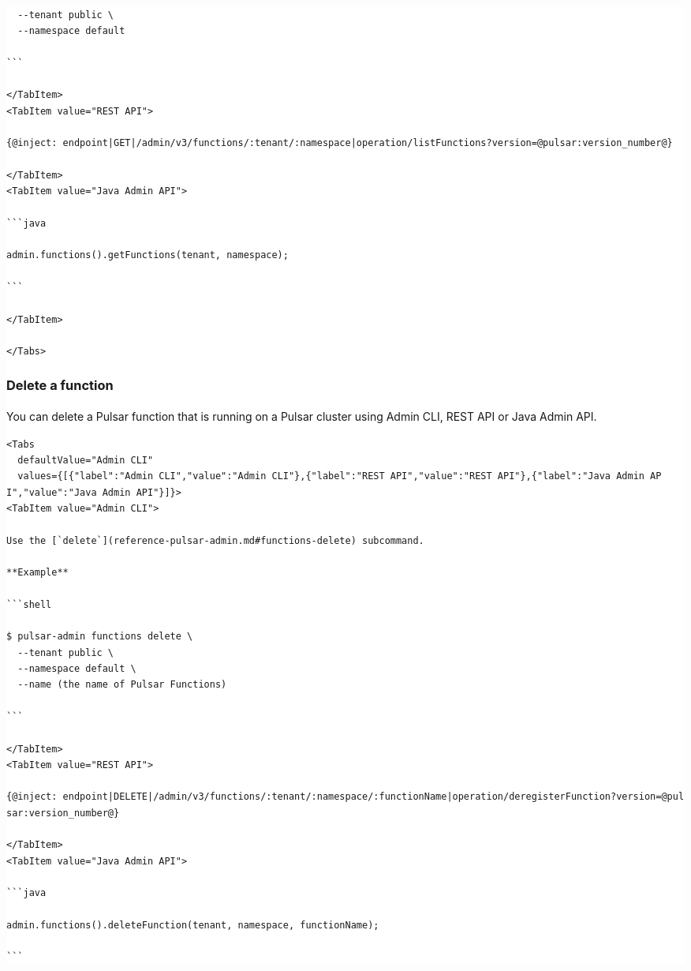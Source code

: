 ````mdx-code-block
  --tenant public \
  --namespace default

```

</TabItem>
<TabItem value="REST API">

{@inject: endpoint|GET|/admin/v3/functions/:tenant/:namespace|operation/listFunctions?version=@pulsar:version_number@}

</TabItem>
<TabItem value="Java Admin API">

```java

admin.functions().getFunctions(tenant, namespace);

```

</TabItem>

</Tabs>
````

### Delete a function

You can delete a Pulsar function that is running on a Pulsar cluster using Admin CLI, REST API or Java Admin API.

````mdx-code-block
<Tabs 
  defaultValue="Admin CLI"
  values={[{"label":"Admin CLI","value":"Admin CLI"},{"label":"REST API","value":"REST API"},{"label":"Java Admin API","value":"Java Admin API"}]}>
<TabItem value="Admin CLI">

Use the [`delete`](reference-pulsar-admin.md#functions-delete) subcommand. 

**Example**

```shell

$ pulsar-admin functions delete \
  --tenant public \
  --namespace default \
  --name (the name of Pulsar Functions)

```

</TabItem>
<TabItem value="REST API">

{@inject: endpoint|DELETE|/admin/v3/functions/:tenant/:namespace/:functionName|operation/deregisterFunction?version=@pulsar:version_number@}

</TabItem>
<TabItem value="Java Admin API">

```java

admin.functions().deleteFunction(tenant, namespace, functionName);

```

````